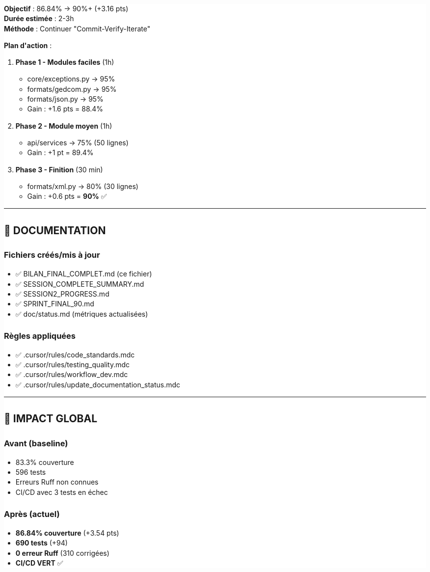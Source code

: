 **Objectif** : 86.84% → 90%+ (+3.16 pts)  
**Durée estimée** : 2-3h  
**Méthode** : Continuer "Commit-Verify-Iterate"

**Plan d'action** :
1. **Phase 1 - Modules faciles** (1h)
   - core/exceptions.py → 95%
   - formats/gedcom.py → 95%
   - formats/json.py → 95%
   - Gain : +1.6 pts = 88.4%

2. **Phase 2 - Module moyen** (1h)
   - api/services → 75% (50 lignes)
   - Gain : +1 pt = 89.4%

3. **Phase 3 - Finition** (30 min)
   - formats/xml.py → 80% (30 lignes)
   - Gain : +0.6 pts = **90%** ✅

---

## 📖 DOCUMENTATION

### Fichiers créés/mis à jour
- ✅ BILAN_FINAL_COMPLET.md (ce fichier)
- ✅ SESSION_COMPLETE_SUMMARY.md
- ✅ SESSION2_PROGRESS.md
- ✅ SPRINT_FINAL_90.md
- ✅ doc/status.md (métriques actualisées)

### Règles appliquées
- ✅ .cursor/rules/code_standards.mdc
- ✅ .cursor/rules/testing_quality.mdc
- ✅ .cursor/rules/workflow_dev.mdc
- ✅ .cursor/rules/update_documentation_status.mdc

---

## 🏅 IMPACT GLOBAL

### Avant (baseline)
- 83.3% couverture
- 596 tests
- Erreurs Ruff non connues
- CI/CD avec 3 tests en échec

### Après (actuel)
- **86.84% couverture** (+3.54 pts)
- **690 tests** (+94)
- **0 erreur Ruff** (310 corrigées)
- **CI/CD VERT** ✅
